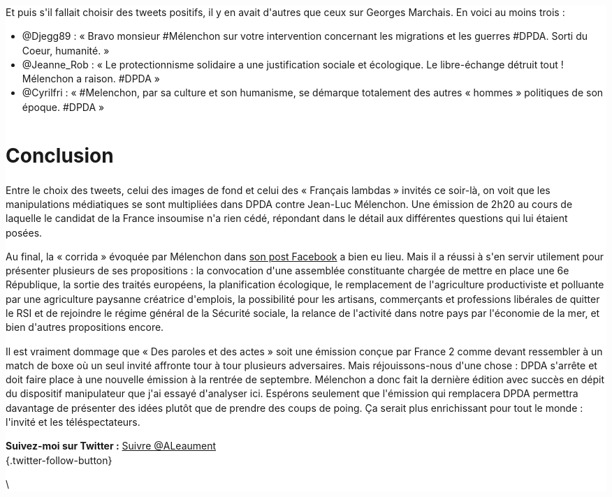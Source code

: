 Et puis s'il fallait choisir des tweets positifs, il y en avait d'autres que ceux sur Georges Marchais. En voici au moins trois :

-   \@Djegg89 : « Bravo monsieur \#Mélenchon sur votre intervention concernant les migrations et les guerres \#DPDA. Sorti du Coeur, humanité. »
-   \@Jeanne\_Rob : « Le protectionnisme solidaire a une justification sociale et écologique. Le libre-échange détruit tout ! Mélenchon a raison. \#DPDA »
-   \@Cyrilfri : « \#Melenchon, par sa culture et son humanisme, se démarque totalement des autres « hommes » politiques de son époque. \#DPDA »

**Conclusion**
==============

Entre le choix des tweets, celui des images de fond et celui des « Français lambdas » invités ce soir-là, on voit que les manipulations médiatiques se sont multipliées dans DPDA contre Jean-Luc Mélenchon. Une émission de 2h20 au cours de laquelle le candidat de la France insoumise n'a rien cédé, répondant dans le détail aux différentes questions qui lui étaient posées.

Au final, la « corrida » évoquée par Mélenchon dans [son post Facebook](https://www.facebook.com/JLMelenchon/posts/10154266017523750) a bien eu lieu. Mais il a réussi à s'en servir utilement pour présenter plusieurs de ses propositions : la convocation d'une assemblée constituante chargée de mettre en place une 6e République, la sortie des traités européens, la planification écologique, le remplacement de l'agriculture productiviste et polluante par une agriculture paysanne créatrice d'emplois, la possibilité pour les artisans, commerçants et professions libérales de quitter le RSI et de rejoindre le régime général de la Sécurité sociale, la relance de l'activité dans notre pays par l'économie de la mer, et bien d'autres propositions encore.

Il est vraiment dommage que « Des paroles et des actes » soit une émission conçue par France 2 comme devant ressembler à un match de boxe où un seul invité affronte tour à tour plusieurs adversaires. Mais réjouissons-nous d'une chose : DPDA s'arrête et doit faire place à une nouvelle émission à la rentrée de septembre. Mélenchon a donc fait la dernière édition avec succès en dépit du dispositif manipulateur que j'ai essayé d'analyser ici. Espérons seulement que l'émission qui remplacera DPDA permettra davantage de présenter des idées plutôt que de prendre des coups de poing. Ça serait plus enrichissant pour tout le monde : l'invité et les téléspectateurs.

**Suivez-moi sur Twitter :** [Suivre \@ALeaument\
](https://twitter.com/ALeaument){.twitter-follow-button}

\
